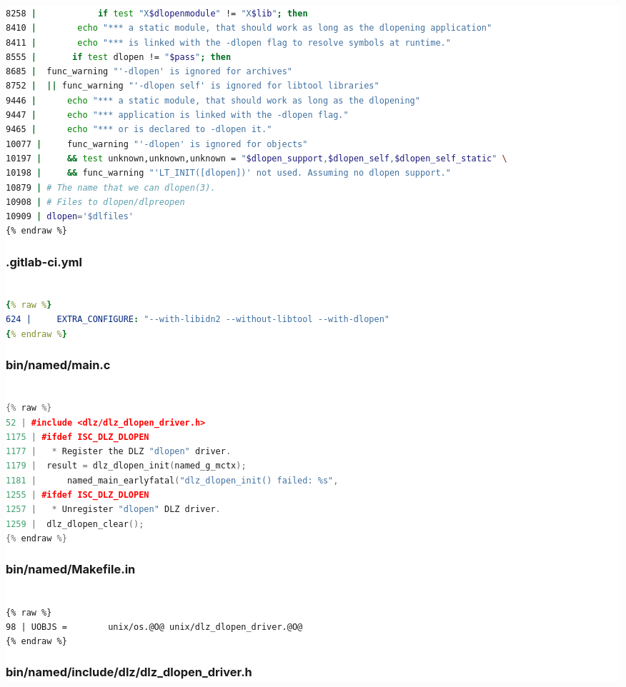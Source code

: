 ```bash
8258 | 		      if test "X$dlopenmodule" != "X$lib"; then
8410 | 	      echo "*** a static module, that should work as long as the dlopening application"
8411 | 	      echo "*** is linked with the -dlopen flag to resolve symbols at runtime."
8555 |       if test dlopen != "$pass"; then
8685 | 	func_warning "'-dlopen' is ignored for archives"
8752 | 	|| func_warning "'-dlopen self' is ignored for libtool libraries"
9446 | 	    echo "*** a static module, that should work as long as the dlopening"
9447 | 	    echo "*** application is linked with the -dlopen flag."
9465 | 	    echo "*** or is declared to -dlopen it."
10077 | 	func_warning "'-dlopen' is ignored for objects"
10197 | 	&& test unknown,unknown,unknown = "$dlopen_support,$dlopen_self,$dlopen_self_static" \
10198 | 	&& func_warning "'LT_INIT([dlopen])' not used. Assuming no dlopen support."
10879 | # The name that we can dlopen(3).
10908 | # Files to dlopen/dlpreopen
10909 | dlopen='$dlfiles'
{% endraw %}

```
### .gitlab-ci.yml

```yaml

{% raw %}
624 |     EXTRA_CONFIGURE: "--with-libidn2 --without-libtool --with-dlopen"
{% endraw %}

```
### bin/named/main.c

```cpp

{% raw %}
52 | #include <dlz/dlz_dlopen_driver.h>
1175 | #ifdef ISC_DLZ_DLOPEN
1177 | 	 * Register the DLZ "dlopen" driver.
1179 | 	result = dlz_dlopen_init(named_g_mctx);
1181 | 		named_main_earlyfatal("dlz_dlopen_init() failed: %s",
1255 | #ifdef ISC_DLZ_DLOPEN
1257 | 	 * Unregister "dlopen" DLZ driver.
1259 | 	dlz_dlopen_clear();
{% endraw %}

```
### bin/named/Makefile.in

```

{% raw %}
98 | UOBJS =		unix/os.@O@ unix/dlz_dlopen_driver.@O@
{% endraw %}

```
### bin/named/include/dlz/dlz_dlopen_driver.h
